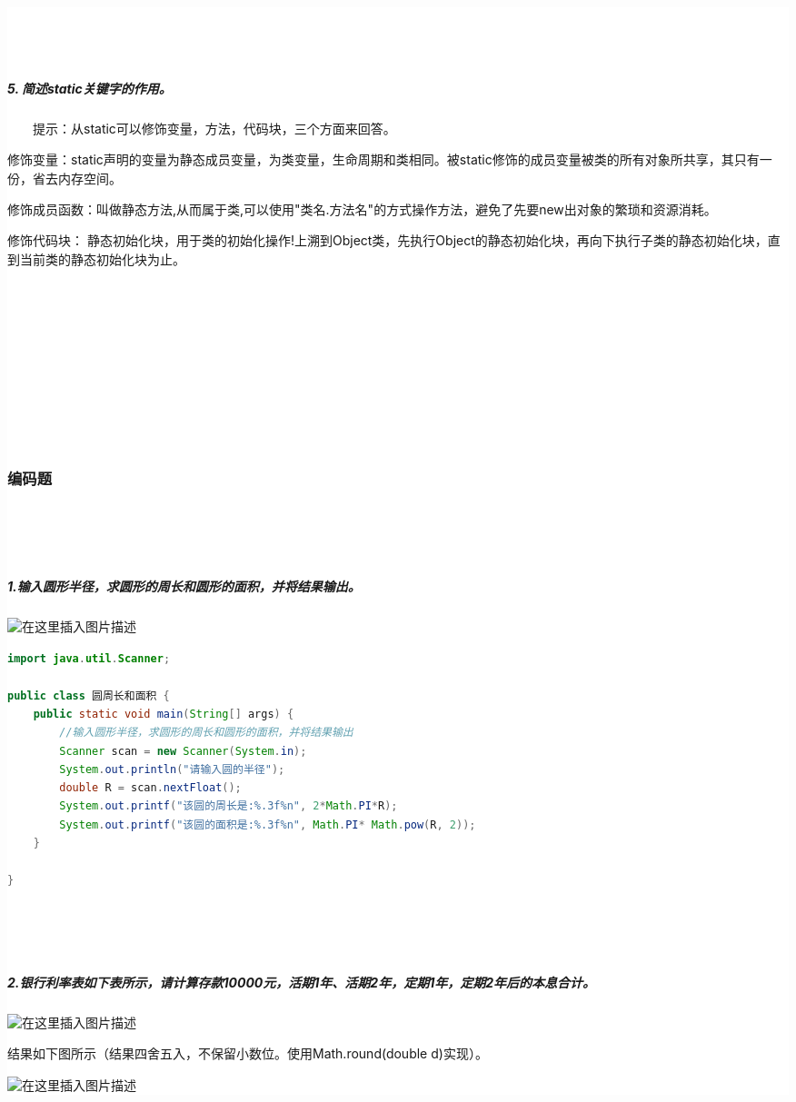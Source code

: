 


</br></br></br>
##### 5. 简述static关键字的作用。

　　提示：从static可以修饰变量，方法，代码块，三个方面来回答。

修饰变量：static声明的变量为静态成员变量，为类变量，生命周期和类相同。被static修饰的成员变量被类的所有对象所共享，其只有一份，省去内存空间。

修饰成员函数：叫做静态方法,从而属于类,可以使用"类名.方法名"的方式操作方法，避免了先要new出对象的繁琐和资源消耗。

修饰代码块：
静态初始化块，用于类的初始化操作!上溯到Object类，先执行Object的静态初始化块，再向下执行子类的静态初始化块，直到当前类的静态初始化块为止。













</br></br></br></br></br></br></br></br></br>

### 编码题

</br></br></br>
##### 1.输入圆形半径，求圆形的周长和圆形的面积，并将结果输出。

![在这里插入图片描述](https://img-blog.csdnimg.cn/20200119125720930.png)


```java
import java.util.Scanner;

public class 圆周长和面积 {
	public static void main(String[] args) {
		//输入圆形半径，求圆形的周长和圆形的面积，并将结果输出
		Scanner scan = new Scanner(System.in);
		System.out.println("请输入圆的半径");
		double R = scan.nextFloat();
		System.out.printf("该圆的周长是:%.3f%n", 2*Math.PI*R);
		System.out.printf("该圆的面积是:%.3f%n", Math.PI* Math.pow(R, 2));
	}
	
}
```


</br></br></br>
##### 2.银行利率表如下表所示，请计算存款10000元，活期1年、活期2年，定期1年，定期2年后的本息合计。

![在这里插入图片描述](https://img-blog.csdnimg.cn/20200119125731392.png)

结果如下图所示（结果四舍五入，不保留小数位。使用Math.round(double d)实现）。

![在这里插入图片描述](https://img-blog.csdnimg.cn/20200119125738665.png)
